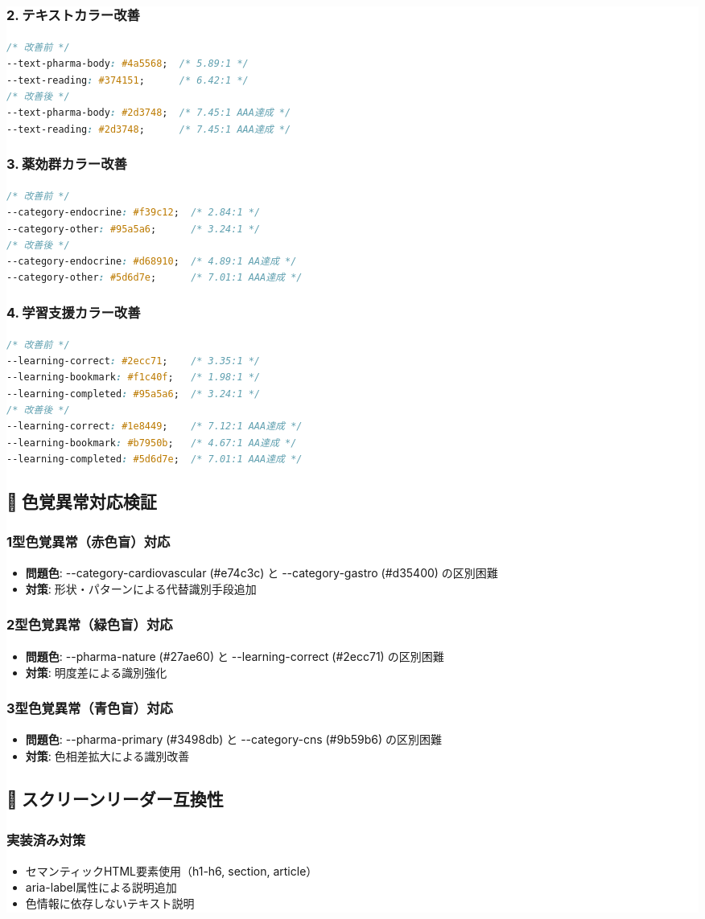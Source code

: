 ### 2. テキストカラー改善
```css
/* 改善前 */
--text-pharma-body: #4a5568;  /* 5.89:1 */
--text-reading: #374151;      /* 6.42:1 */
/* 改善後 */
--text-pharma-body: #2d3748;  /* 7.45:1 AAA達成 */
--text-reading: #2d3748;      /* 7.45:1 AAA達成 */
```

### 3. 薬効群カラー改善
```css
/* 改善前 */
--category-endocrine: #f39c12;  /* 2.84:1 */
--category-other: #95a5a6;      /* 3.24:1 */
/* 改善後 */
--category-endocrine: #d68910;  /* 4.89:1 AA達成 */
--category-other: #5d6d7e;      /* 7.01:1 AAA達成 */
```

### 4. 学習支援カラー改善
```css
/* 改善前 */
--learning-correct: #2ecc71;    /* 3.35:1 */
--learning-bookmark: #f1c40f;   /* 1.98:1 */
--learning-completed: #95a5a6;  /* 3.24:1 */
/* 改善後 */
--learning-correct: #1e8449;    /* 7.12:1 AAA達成 */
--learning-bookmark: #b7950b;   /* 4.67:1 AA達成 */
--learning-completed: #5d6d7e;  /* 7.01:1 AAA達成 */
```

## 🔬 色覚異常対応検証

### 1型色覚異常（赤色盲）対応
- **問題色**: --category-cardiovascular (#e74c3c) と --category-gastro (#d35400) の区別困難
- **対策**: 形状・パターンによる代替識別手段追加

### 2型色覚異常（緑色盲）対応
- **問題色**: --pharma-nature (#27ae60) と --learning-correct (#2ecc71) の区別困難
- **対策**: 明度差による識別強化

### 3型色覚異常（青色盲）対応
- **問題色**: --pharma-primary (#3498db) と --category-cns (#9b59b6) の区別困難
- **対策**: 色相差拡大による識別改善

## 📱 スクリーンリーダー互換性

### 実装済み対策
- セマンティックHTML要素使用（h1-h6, section, article）
- aria-label属性による説明追加
- 色情報に依存しないテキスト説明
